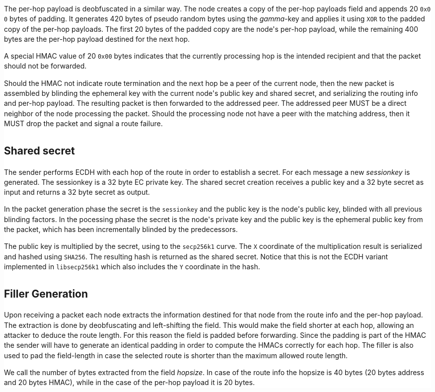 The per-hop payload is deobfuscated in a similar way.
The node creates a copy of the per-hop payloads field and appends 20 `0x00` bytes of padding.
It generates 420 bytes of pseudo random bytes using the _gamma_-key and applies it using `XOR` to the padded copy of the per-hop payloads.
The first 20 bytes of the padded copy are the node's per-hop payload, while the remaining 400 bytes are the per-hop payload destined for the next hop.

A special HMAC value of 20 `0x00` bytes indicates that the currently processing hop is the intended recipient and that the packet should not be forwarded.

Should the HMAC not indicate route termination and the next hop be a peer of the current node, then the new packet is assembled by blinding the ephemeral key with the current node's public key and shared secret, and serializing the routing info and per-hop payload.
The resulting packet is then forwarded to the addressed peer.
The addressed peer MUST be a direct neighbor of the node processing the packet.
Should the processing node not have a peer with the matching address, then it MUST drop the packet and signal a route failure.

## Shared secret

The sender performs ECDH with each hop of the route in order to establish a secret.
For each message a new _sessionkey_ is generated.
The sessionkey is a 32 byte EC private key.
The shared secret creation receives a public key and a 32 byte secret as input and returns a 32 byte secret as output.

In the packet generation phase the secret is the `sessionkey` and the public key is the node's public key, blinded with all previous blinding factors.
In the pocessing phase the secret is the node's private key and the public key is the ephemeral public key from the packet, which has been incrementally blinded by the predecessors.

The public key is multiplied by the secret, using to the `secp256k1` curve.
The `X` coordinate of the multiplication result is serialized and hashed using `SHA256`.
The resulting hash is returned as the shared secret.
Notice that this is not the ECDH variant implemented in `libsecp256k1` which also includes the `Y` coordinate in the hash.

## Filler Generation

Upon receiving a packet each node extracts the information destined for that node from the route info and the per-hop payload.
The extraction is done by deobfuscating and left-shifting the field.
This would make the field shorter at each hop, allowing an attacker to deduce the route length.
For this reason the field is padded before forwarding.
Since the padding is part of the HMAC the sender will have to generate an identical padding in order to compute the HMACs correctly for each hop.
The filler is also used to pad the field-length in case the selected route is shorter than the maximum allowed route length.

We call the number of bytes extracted from the field _hopsize_.
In case of the route info the hopsize is 40 bytes (20 bytes address and 20 bytes HMAC), while in the case of the per-hop payload it is 20 bytes.
